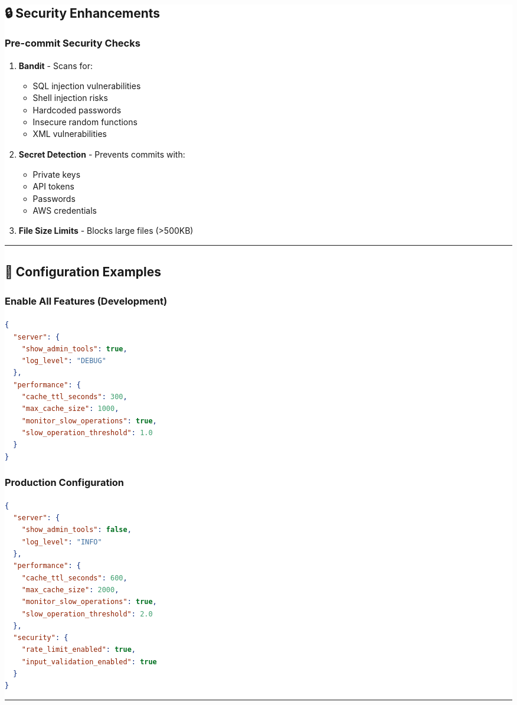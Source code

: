 
## 🔒 Security Enhancements

### Pre-commit Security Checks

1. **Bandit** - Scans for:
   - SQL injection vulnerabilities
   - Shell injection risks
   - Hardcoded passwords
   - Insecure random functions
   - XML vulnerabilities

2. **Secret Detection** - Prevents commits with:
   - Private keys
   - API tokens
   - Passwords
   - AWS credentials

3. **File Size Limits** - Blocks large files (>500KB)

---

## 📝 Configuration Examples

### Enable All Features (Development)

```json
{
  "server": {
    "show_admin_tools": true,
    "log_level": "DEBUG"
  },
  "performance": {
    "cache_ttl_seconds": 300,
    "max_cache_size": 1000,
    "monitor_slow_operations": true,
    "slow_operation_threshold": 1.0
  }
}
```

### Production Configuration

```json
{
  "server": {
    "show_admin_tools": false,
    "log_level": "INFO"
  },
  "performance": {
    "cache_ttl_seconds": 600,
    "max_cache_size": 2000,
    "monitor_slow_operations": true,
    "slow_operation_threshold": 2.0
  },
  "security": {
    "rate_limit_enabled": true,
    "input_validation_enabled": true
  }
}
```

---